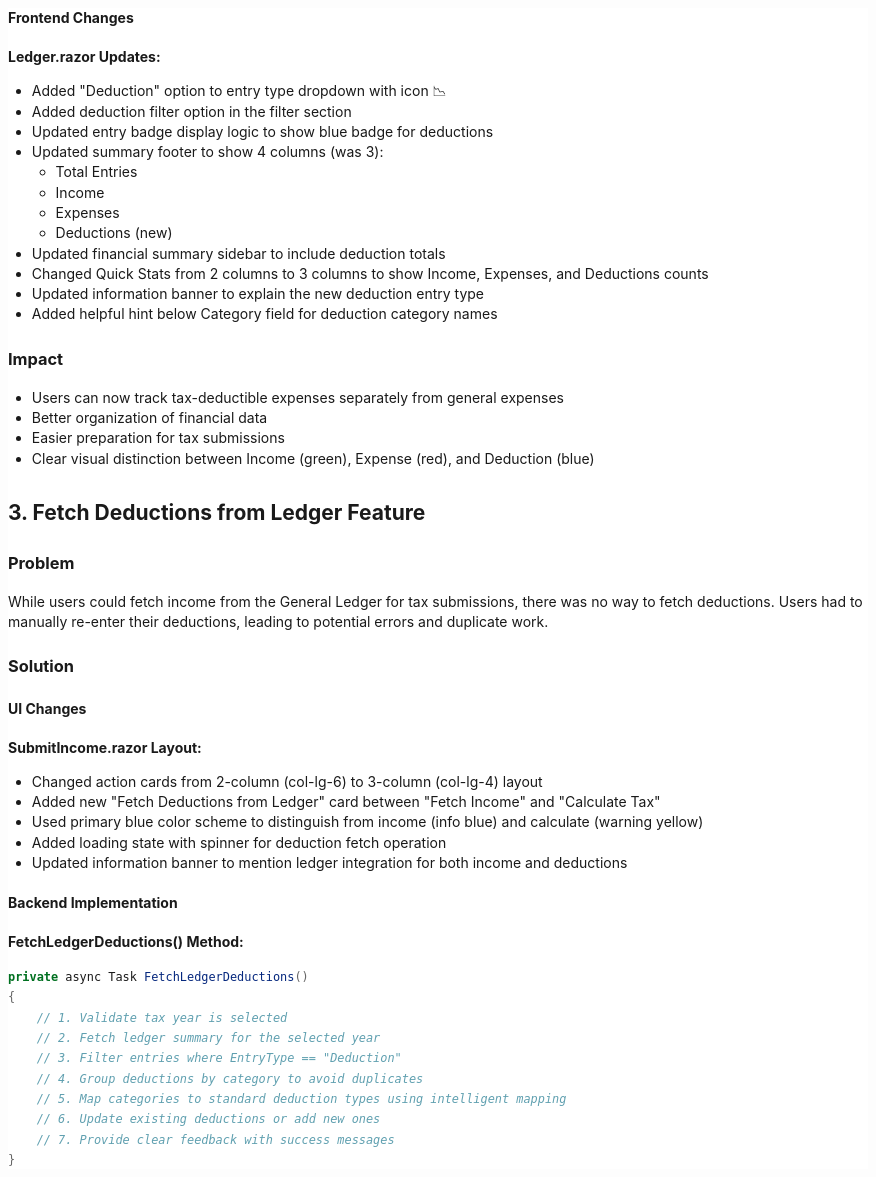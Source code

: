 #### Frontend Changes

**Ledger.razor Updates:**
- Added "Deduction" option to entry type dropdown with icon 📉
- Added deduction filter option in the filter section
- Updated entry badge display logic to show blue badge for deductions
- Updated summary footer to show 4 columns (was 3):
  - Total Entries
  - Income
  - Expenses
  - Deductions (new)
- Updated financial summary sidebar to include deduction totals
- Changed Quick Stats from 2 columns to 3 columns to show Income, Expenses, and Deductions counts
- Updated information banner to explain the new deduction entry type
- Added helpful hint below Category field for deduction category names

### Impact
- Users can now track tax-deductible expenses separately from general expenses
- Better organization of financial data
- Easier preparation for tax submissions
- Clear visual distinction between Income (green), Expense (red), and Deduction (blue)

## 3. Fetch Deductions from Ledger Feature

### Problem
While users could fetch income from the General Ledger for tax submissions, there was no way to fetch deductions. Users had to manually re-enter their deductions, leading to potential errors and duplicate work.

### Solution

#### UI Changes

**SubmitIncome.razor Layout:**
- Changed action cards from 2-column (col-lg-6) to 3-column (col-lg-4) layout
- Added new "Fetch Deductions from Ledger" card between "Fetch Income" and "Calculate Tax"
- Used primary blue color scheme to distinguish from income (info blue) and calculate (warning yellow)
- Added loading state with spinner for deduction fetch operation
- Updated information banner to mention ledger integration for both income and deductions

#### Backend Implementation

**FetchLedgerDeductions() Method:**
```csharp
private async Task FetchLedgerDeductions()
{
    // 1. Validate tax year is selected
    // 2. Fetch ledger summary for the selected year
    // 3. Filter entries where EntryType == "Deduction"
    // 4. Group deductions by category to avoid duplicates
    // 5. Map categories to standard deduction types using intelligent mapping
    // 6. Update existing deductions or add new ones
    // 7. Provide clear feedback with success messages
}
```
